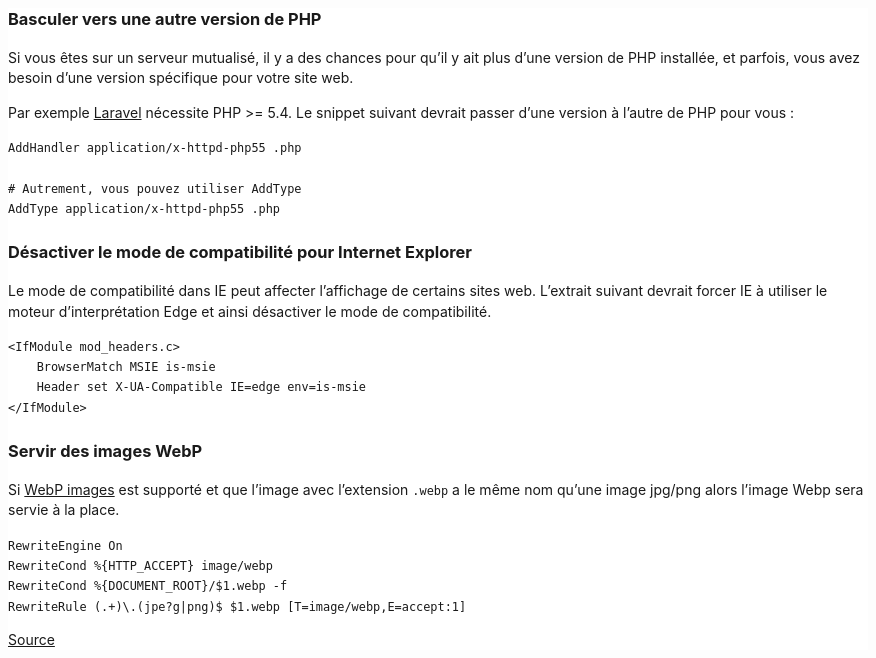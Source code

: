 ### Basculer vers une autre version de PHP

Si vous êtes sur un serveur mutualisé, il y a des chances pour qu’il y ait plus d’une version de PHP installée, et parfois, vous avez besoin d’une version spécifique pour votre site web.

Par exemple [Laravel](https://github.com/laravel/laravel) nécessite PHP &gt;= 5.4. Le snippet suivant devrait passer d’une version à l’autre de PHP pour vous :

    AddHandler application/x-httpd-php55 .php

    # Autrement, vous pouvez utiliser AddType
    AddType application/x-httpd-php55 .php

### Désactiver le mode de compatibilité pour Internet Explorer

Le mode de compatibilité dans IE peut affecter l’affichage de certains sites web. L’extrait suivant devrait forcer IE à utiliser le moteur d’interprétation Edge et ainsi désactiver le mode de compatibilité.

    <IfModule mod_headers.c>
        BrowserMatch MSIE is-msie
        Header set X-UA-Compatible IE=edge env=is-msie
    </IfModule>

### Servir des images WebP

Si [WebP images](https://developers.google.com/speed/webp/?csw=1) est supporté et que l’image avec l’extension `.webp` a le même nom qu’une image jpg/png alors l’image Webp sera servie à la place.

    RewriteEngine On
    RewriteCond %{HTTP_ACCEPT} image/webp
    RewriteCond %{DOCUMENT_ROOT}/$1.webp -f
    RewriteRule (.+)\.(jpe?g|png)$ $1.webp [T=image/webp,E=accept:1]

[Source](https://github.com/vincentorback/WebP-images-with-htaccess)
